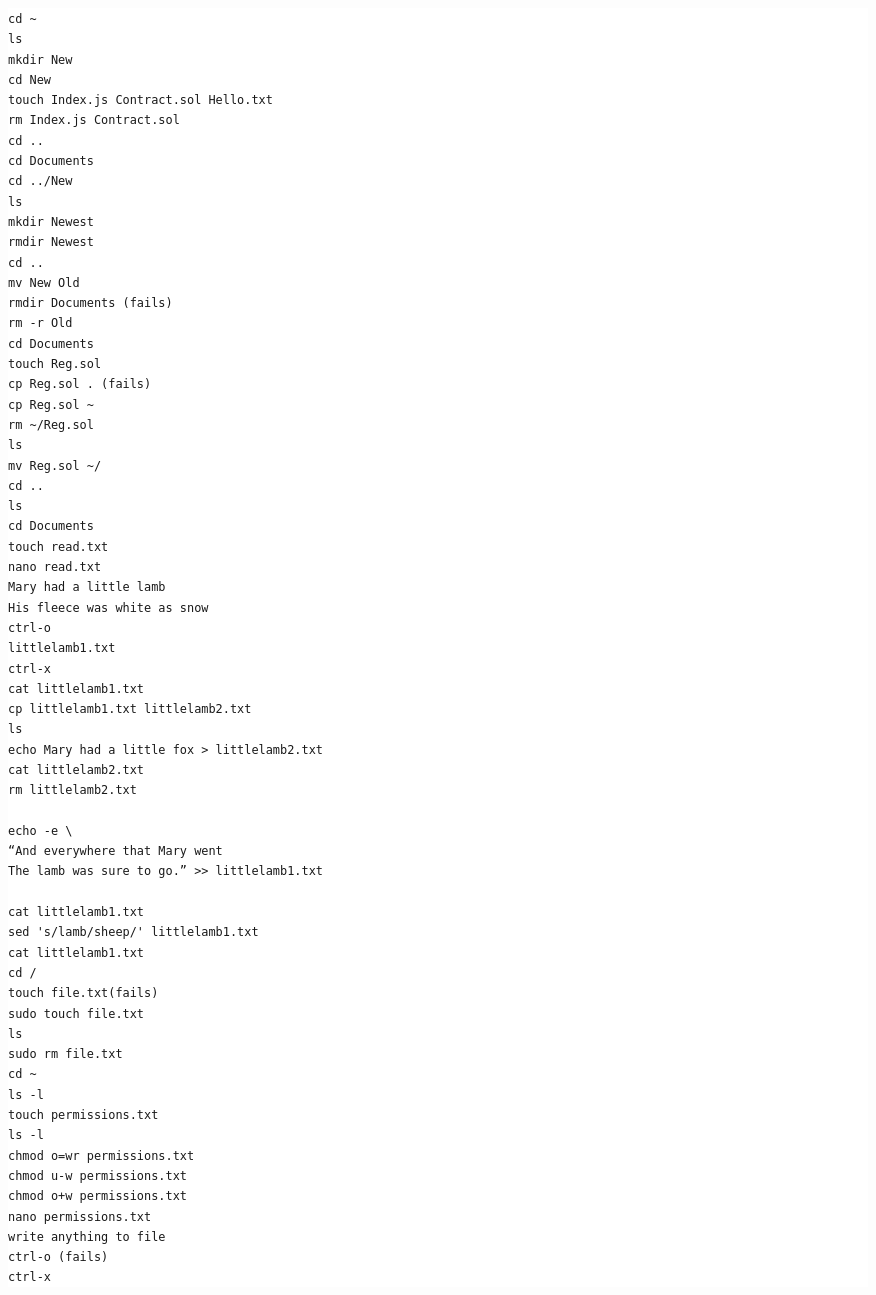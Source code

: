 ```
cd ~
ls
mkdir New
cd New
touch Index.js Contract.sol Hello.txt
rm Index.js Contract.sol
cd ..
cd Documents
cd ../New
ls
mkdir Newest
rmdir Newest
cd ..
mv New Old
rmdir Documents (fails)
rm -r Old
cd Documents 
touch Reg.sol 
cp Reg.sol . (fails)
cp Reg.sol ~ 
rm ~/Reg.sol
ls
mv Reg.sol ~/ 
cd .. 
ls
cd Documents 
touch read.txt 
nano read.txt 
Mary had a little lamb 
His fleece was white as snow 
ctrl-o 
littlelamb1.txt 
ctrl-x 
cat littlelamb1.txt
cp littlelamb1.txt littlelamb2.txt 
ls 
echo Mary had a little fox > littlelamb2.txt 
cat littlelamb2.txt 
rm littlelamb2.txt 

echo -e \ 
“And everywhere that Mary went 
The lamb was sure to go.” >> littlelamb1.txt

cat littlelamb1.txt 
sed 's/lamb/sheep/' littlelamb1.txt
cat littlelamb1.txt
cd / 
touch file.txt(fails) 
sudo touch file.txt 
ls 
sudo rm file.txt 
cd ~
ls -l 
touch permissions.txt 
ls -l 
chmod o=wr permissions.txt 
chmod u-w permissions.txt 
chmod o+w permissions.txt 
nano permissions.txt
write anything to file
ctrl-o (fails)
ctrl-x
```